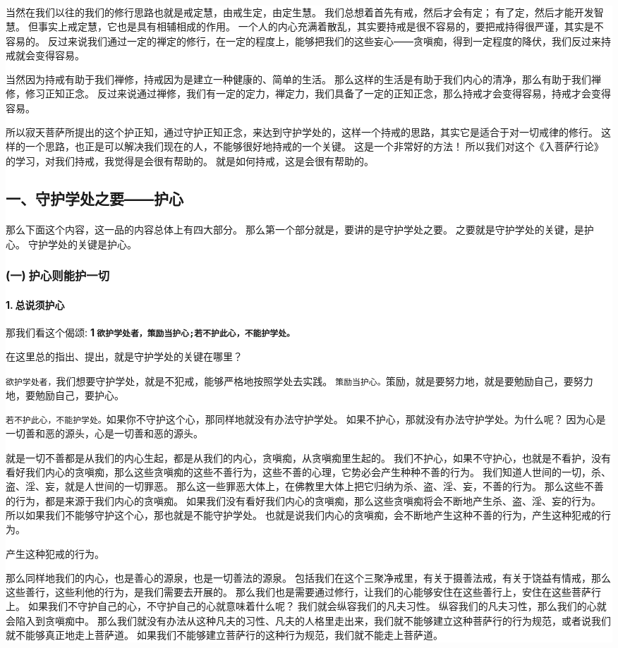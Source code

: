 当然在我们以往的我们的修行思路也就是戒定慧，由戒生定，由定生慧。
我们总想着首先有戒，然后才会有定；
有了定，然后才能开发智慧。
但事实上戒定慧，它也是具有相辅相成的作用。
一个人的内心充满着散乱，其实要持戒是很不容易的，要把戒持得很严谨，其实是不容易的。
反过来说我们通过一定的禅定的修行，在一定的程度上，能够把我们的这些妄心——贪嗔痴，得到一定程度的降伏，我们反过来持戒就会变得容易。

当然因为持戒有助于我们禅修，持戒因为是建立一种健康的、简单的生活。
那么这样的生活是有助于我们内心的清净，那么有助于我们禅修，修习正知正念。
反过来说通过禅修，我们有一定的定力，禅定力，我们具备了一定的正知正念，那么持戒才会变得容易，持戒才会变得容易。

所以寂天菩萨所提出的这个护正知，通过守护正知正念，来达到守护学处的，这样一个持戒的思路，其实它是适合于对一切戒律的修行。
这样的一个思路，也正是可以解决我们现在的人，不能够很好地持戒的一个关键。
这是一个非常好的方法！
所以我们对这个《入菩萨行论》的学习，对我们持戒，我觉得是会很有帮助的。
就是如何持戒，这是会很有帮助的。

## 一、守护学处之要——护心

那么下面这个内容，这一品的内容总体上有四大部分。
那么第一个部分就是，要讲的是守护学处之要。
之要就是守护学处的关键，是护心。
守护学处的关键是护心。

### (一) 护心则能护一切

#### 1. 总说须护心

那我们看这个偈颂:
**1 `欲护学处者，策励当护心;若不护此心，不能护学处。`**

在这里总的指出、提出，就是守护学处的关键在哪里？

`欲护学处者，`我们想要守护学处，就是不犯戒，能够严格地按照学处去实践。
`策励当护心。`策励，就是要努力地，就是要勉励自己，要努力地，要勉励自己，要护心。

`若不护此心，不能护学处。`如果你不守护这个心，那同样地就没有办法守护学处。
如果不护心，那就没有办法守护学处。为什么呢？
因为心是一切善和恶的源头，心是一切善和恶的源头。

就是一切不善都是从我们的内心生起，都是从我们的内心，贪嗔痴，从贪嗔痴里生起的。
我们不护心，如果不守护心，也就是不看护，没有看好我们内心的贪嗔痴，那么这些贪嗔痴的这些不善行为，这些不善的心理，它势必会产生种种不善的行为。
我们知道人世间的一切，杀、盗、淫、妄，就是人世间的一切罪恶。
那么这一些罪恶大体上，在佛教里大体上把它归纳为杀、盗、淫、妄，不善的行为。
那么这些不善的行为，都是来源于我们内心的贪嗔痴。
如果我们没有看好我们内心的贪嗔痴，那么这些贪嗔痴将会不断地产生杀、盗、淫、妄的行为。
所以如果我们不能够守护这个心，那也就是不能守护学处。
也就是说我们内心的贪嗔痴，会不断地产生这种不善的行为，产生这种犯戒的行为。

产生这种犯戒的行为。

那么同样地我们的内心，也是善心的源泉，也是一切善法的源泉。
包括我们在这个三聚净戒里，有关于摄善法戒，有关于饶益有情戒，那么这些善行，这些利他的行为，是我们需要去开展的。
那么我们也是需要通过修行，让我们的心能够安住在这些善行上，安住在这些菩萨行上。
如果我们不守护自己的心，不守护自己的心就意味着什么呢？
我们就会纵容我们的凡夫习性。
纵容我们的凡夫习性，那么我们的心就会陷入到贪嗔痴中。
那么我们就没有办法从这种凡夫的习性、凡夫的人格里走出来，我们就不能够建立这种菩萨行的行为规范，或者说我们就不能够真正地走上菩萨道。
如果我们不能够建立菩萨行的这种行为规范，我们就不能走上菩萨道。
